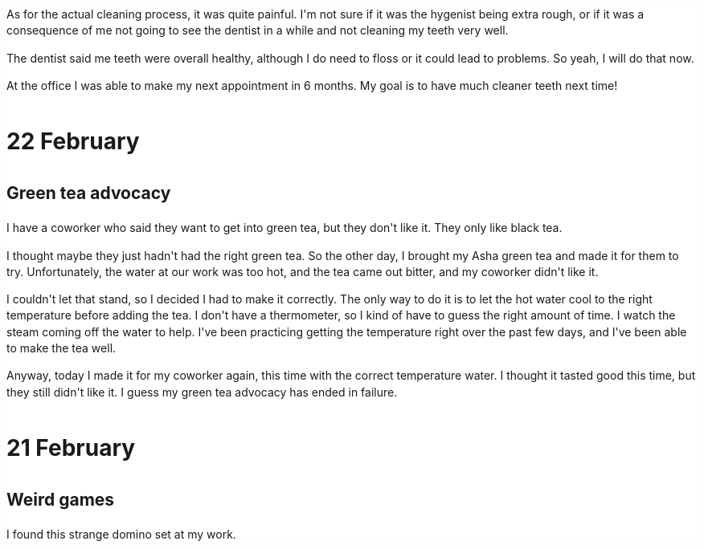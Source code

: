 As for the actual cleaning process, it was quite painful. I'm not sure if it was the hygenist being extra rough, or if it was a consequence of me not going to see the dentist in a while and not cleaning my teeth very well.

The dentist said me teeth were overall healthy, although I do need to floss or it could lead to problems. So yeah, I will do that now.

At the office I was able to make my next appointment in 6 months. My goal is to have much cleaner teeth next time!

# 22 February
## Green tea advocacy

I have a coworker who said they want to get into green tea, but they don't like it. They only like black tea.

I thought maybe they just hadn't had the right green tea. So the other day, I brought my Asha green tea and made it for them to try. Unfortunately, the water at our work was too hot, and the tea came out bitter, and my coworker didn't like it.

I couldn't let that stand, so I decided I had to make it correctly. The only way to do it is to let the hot water cool to the right temperature before adding the tea. I don't have a thermometer, so I kind of have to guess the right amount of time. I watch the steam coming off the water to help. I've been practicing getting the temperature right over the past few days, and I've been able to make the tea well.

Anyway, today I made it for my coworker again, this time with the correct temperature water. I thought it tasted good this time, but they still didn't like it. I guess my green tea advocacy has ended in failure.

# 21 February
## Weird games

I found this strange domino set at my work.
